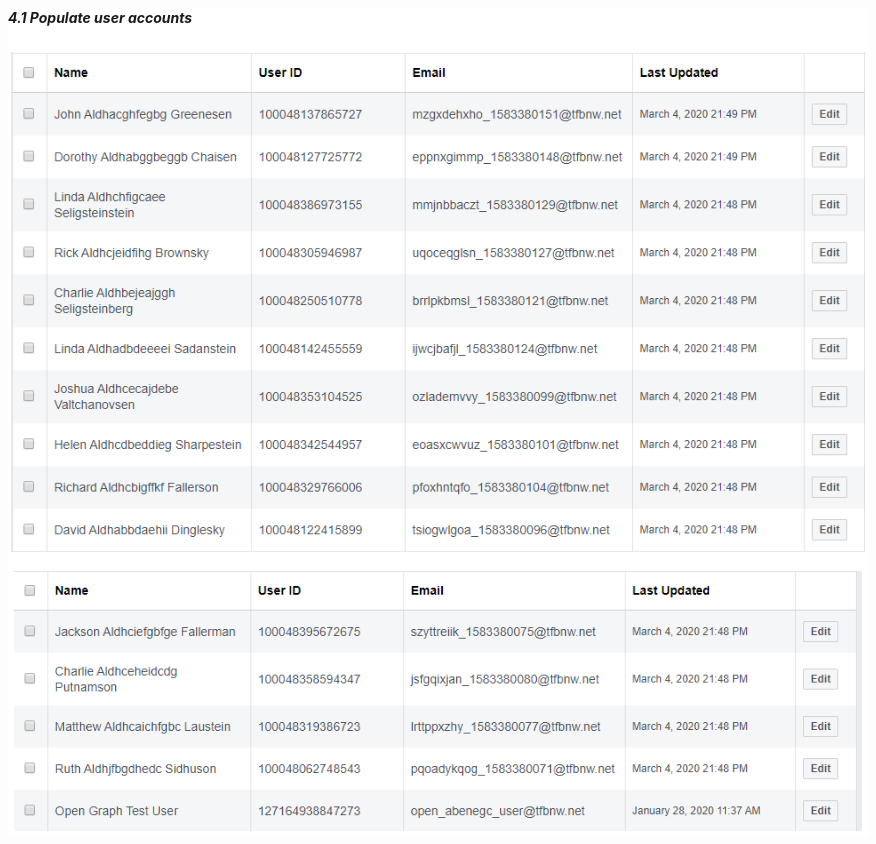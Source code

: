 
##### 4.1 Populate user accounts
<p align="center">
	<a href="">
		<img src="/diagrams/1.png" alt="1" height=500px width=auto>
	</a>
</p>

<p align="center">
	<a href="">
		<img src="/diagrams/2.png" alt="2" height=260px width=auto>
	</a>
</p>
